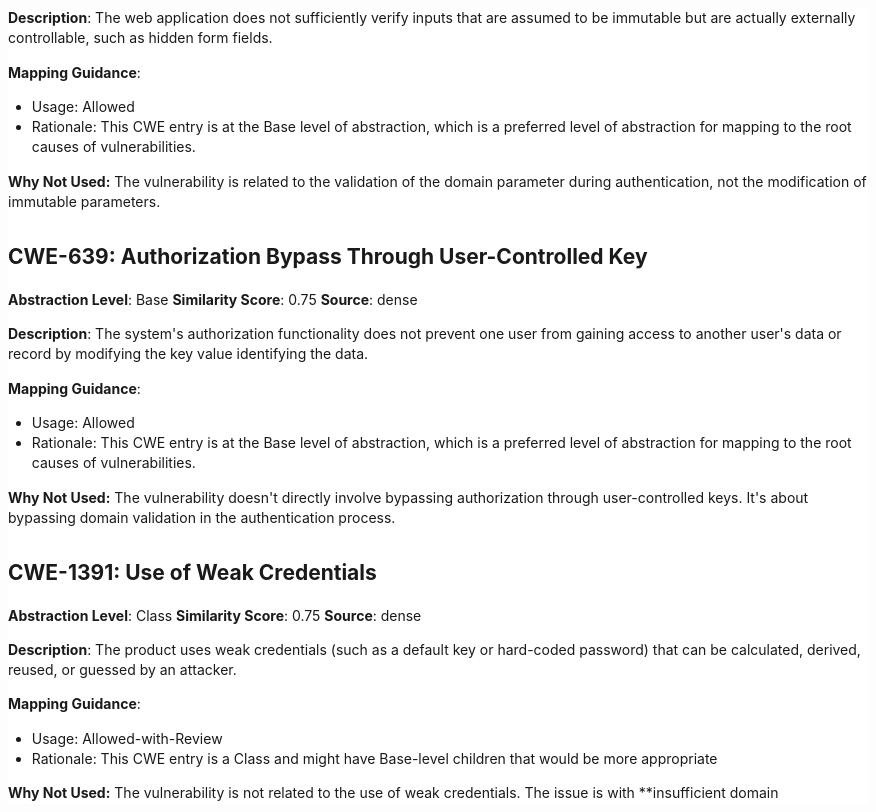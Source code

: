 **Description**:
The web application does not sufficiently verify inputs that are assumed to be immutable but are actually externally controllable, such as hidden form fields.

**Mapping Guidance**:
- Usage: Allowed
- Rationale: This CWE entry is at the Base level of abstraction, which is a preferred level of abstraction for mapping to the root causes of vulnerabilities.

**Why Not Used:** The vulnerability is related to the validation of the domain parameter during authentication, not the modification of immutable parameters.

## CWE-639: Authorization Bypass Through User-Controlled Key
**Abstraction Level**: Base
**Similarity Score**: 0.75
**Source**: dense

**Description**:
The system's authorization functionality does not prevent one user from gaining access to another user's data or record by modifying the key value identifying the data.

**Mapping Guidance**:
- Usage: Allowed
- Rationale: This CWE entry is at the Base level of abstraction, which is a preferred level of abstraction for mapping to the root causes of vulnerabilities.

**Why Not Used:** The vulnerability doesn't directly involve bypassing authorization through user-controlled keys. It's about bypassing domain validation in the authentication process.

## CWE-1391: Use of Weak Credentials
**Abstraction Level**: Class
**Similarity Score**: 0.75
**Source**: dense

**Description**:
The product uses weak credentials (such as a default key or hard-coded password) that can be calculated, derived, reused, or guessed by an attacker.

**Mapping Guidance**:
- Usage: Allowed-with-Review
- Rationale: This CWE entry is a Class and might have Base-level children that would be more appropriate

**Why Not Used:** The vulnerability is not related to the use of weak credentials. The issue is with **insufficient domain